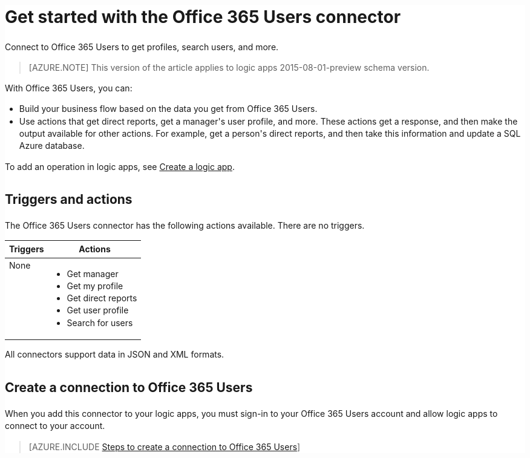 <properties
    pageTitle="Add the Office 365 Users connector in Logic Apps | Microsoft Azure"
    description="Overview of Office 365 Users connector with REST API parameters"
    services=""    
    documentationCenter=""     
    authors="msftman"    
    manager="erikre"    
    editor="" 
    tags="connectors" />

<tags
ms.service="multiple"
ms.devlang="na"
ms.topic="article"
ms.tgt_pltfrm="na"
ms.workload="integration"
ms.date="08/18/2016"
ms.author="deonhe"/>

# Get started with the Office 365 Users connector

Connect to Office 365 Users to get profiles, search users, and more. 

>[AZURE.NOTE] This version of the article applies to logic apps 2015-08-01-preview schema version.

With Office 365 Users, you can:

- Build your business flow based on the data you get from Office 365 Users. 
- Use actions that get direct reports, get a manager's user profile, and more. These actions get a response, and then make the output available for other actions. For example, get a person's direct reports, and then take this information and update a SQL Azure database. 

To add an operation in logic apps, see [Create a logic app](../app-service-logic/app-service-logic-create-a-logic-app.md).

## Triggers and actions

The Office 365 Users connector has the following actions available. There are no triggers.

| Triggers | Actions|
| --- | --- |
|None | <ul><li>Get manager</li><li>Get my profile</li><li>Get direct reports</li><li>Get user profile</li><li>Search for users</li></ul>|

All connectors support data in JSON and XML formats. 


## Create a connection to Office 365 Users

When you add this connector to your logic apps, you must sign-in to your Office 365 Users account and allow logic apps to connect to your account.

>[AZURE.INCLUDE [Steps to create a connection to Office 365 Users](../../includes/connectors-create-api-office365users.md)]


[5]: https://portal.azure.com
[7]: ./media/connectors-create-api-office365-users/aad-tenant-applications.PNG
[8]: ./media/connectors-create-api-office365-users/aad-tenant-applications-add-appinfo.PNG
[9]: ./media/connectors-create-api-office365-users/aad-tenant-applications-add-app-properties.PNG
[10]: ./media/connectors-create-api-office365-users/contoso-aad-app.PNG
[11]: ./media/connectors-create-api-office365-users/contoso-aad-app-configure.PNG